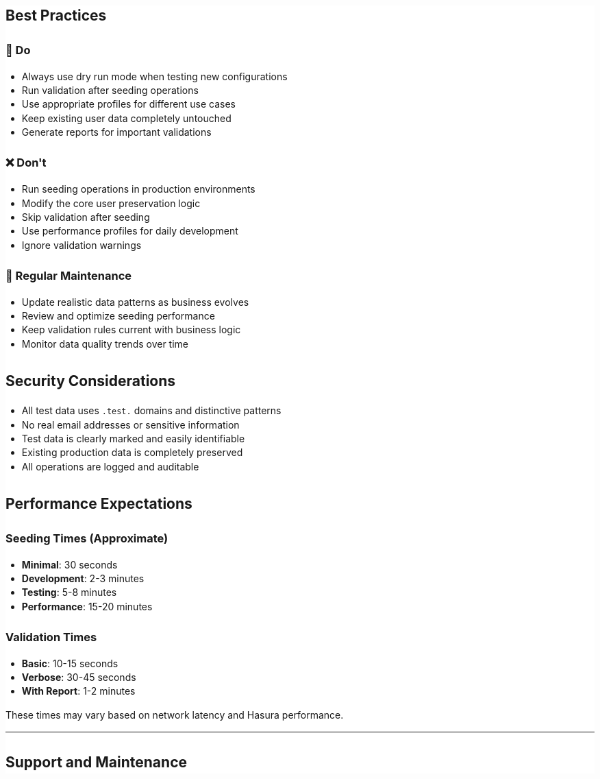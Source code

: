 ## Best Practices

### 🎯 Do
- Always use dry run mode when testing new configurations
- Run validation after seeding operations
- Use appropriate profiles for different use cases
- Keep existing user data completely untouched
- Generate reports for important validations

### ❌ Don't
- Run seeding operations in production environments
- Modify the core user preservation logic
- Skip validation after seeding
- Use performance profiles for daily development
- Ignore validation warnings

### 🔄 Regular Maintenance
- Update realistic data patterns as business evolves
- Review and optimize seeding performance
- Keep validation rules current with business logic
- Monitor data quality trends over time

## Security Considerations

- All test data uses `.test.` domains and distinctive patterns
- No real email addresses or sensitive information
- Test data is clearly marked and easily identifiable
- Existing production data is completely preserved
- All operations are logged and auditable

## Performance Expectations

### Seeding Times (Approximate)
- **Minimal**: 30 seconds
- **Development**: 2-3 minutes
- **Testing**: 5-8 minutes
- **Performance**: 15-20 minutes

### Validation Times
- **Basic**: 10-15 seconds
- **Verbose**: 30-45 seconds
- **With Report**: 1-2 minutes

These times may vary based on network latency and Hasura performance.

---

## Support and Maintenance
